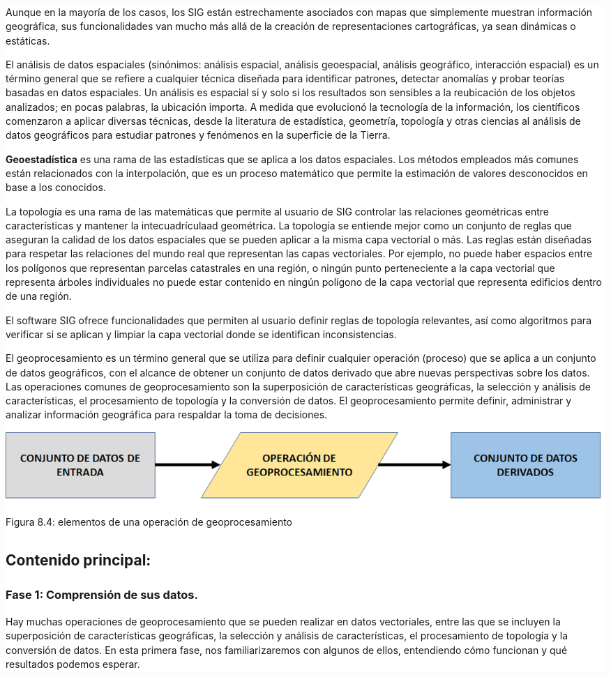 Aunque en la mayoría de los casos, los SIG están estrechamente asociados con mapas que simplemente muestran información geográfica, sus funcionalidades van mucho más allá de la creación de representaciones cartográficas, ya sean dinámicas o estáticas.

El análisis de datos espaciales (sinónimos: análisis espacial, análisis geoespacial, análisis geográfico, interacción espacial) es un término general que se refiere a cualquier técnica diseñada para identificar patrones, detectar anomalías y probar teorías basadas en datos espaciales. Un análisis es espacial si y solo si los resultados son sensibles a la reubicación de los objetos analizados; en pocas palabras, la ubicación importa. A medida que evolucionó la tecnología de la información, los científicos comenzaron a aplicar diversas técnicas, desde la literatura de estadística, geometría, topología y otras ciencias al análisis de datos geográficos para estudiar patrones y fenómenos en la superficie de la Tierra.

**Geoestadística** es una rama de las estadísticas que se aplica a los datos espaciales. Los métodos empleados más comunes están relacionados con la interpolación, que es un proceso matemático que permite la estimación de valores desconocidos en base a los conocidos.

La topología es una rama de las matemáticas que permite al usuario de SIG controlar las relaciones geométricas entre características y mantener la intecuadrículaad geométrica. La topología se entiende mejor como un conjunto de reglas que aseguran la calidad de los datos espaciales que se pueden aplicar a la misma capa vectorial o más. Las reglas están diseñadas para respetar las relaciones del mundo real que representan las capas vectoriales. Por ejemplo, no puede haber espacios entre los polígonos que representan parcelas catastrales en una región, o ningún punto perteneciente a la capa vectorial que representa árboles individuales no puede estar contenido en ningún polígono de la capa vectorial que representa edificios dentro de una región.

El software SIG ofrece funcionalidades que permiten al usuario definir reglas de topología relevantes, así como algoritmos para verificar si se aplican y limpiar la capa vectorial donde se identifican inconsistencias.

El geoprocesamiento es un término general que se utiliza para definir cualquier operación (proceso) que se aplica a un conjunto de datos geográficos, con el alcance de obtener un conjunto de datos derivado que abre nuevas perspectivas sobre los datos. Las operaciones comunes de geoprocesamiento son la superposición de características geográficas, la selección y análisis de características, el procesamiento de topología y la conversión de datos. El geoprocesamiento permite definir, administrar y analizar información geográfica para respaldar la toma de decisiones.

![elements of a geoprocessing operation](media/fig84.png "elements of a geoprocessing operation")

Figura 8.4: elementos de una operación de geoprocesamiento


## Contenido principal:

### Fase 1: Comprensión de sus datos.

Hay muchas operaciones de geoprocesamiento que se pueden realizar en datos vectoriales, entre las que se incluyen la superposición de características geográficas, la selección y análisis de características, el procesamiento de topología y la conversión de datos. En esta primera fase, nos familiarizaremos con algunos de ellos, entendiendo cómo funcionan y qué resultados podemos esperar.
